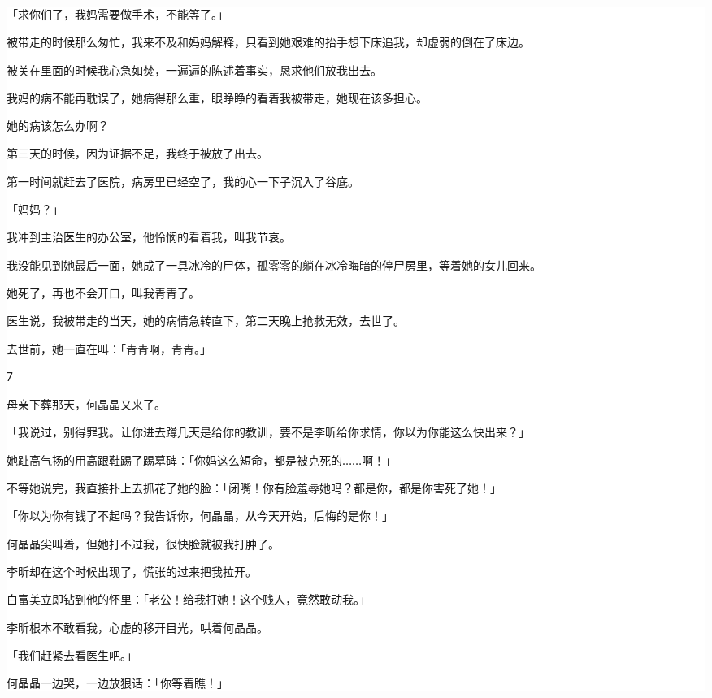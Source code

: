「求你们了，我妈需要做手术，不能等了。」


被带走的时候那么匆忙，我来不及和妈妈解释，只看到她艰难的抬手想下床追我，却虚弱的倒在了床边。


被关在里面的时候我心急如焚，一遍遍的陈述着事实，恳求他们放我出去。


我妈的病不能再耽误了，她病得那么重，眼睁睁的看着我被带走，她现在该多担心。


她的病该怎么办啊？


第三天的时候，因为证据不足，我终于被放了出去。


第一时间就赶去了医院，病房里已经空了，我的心一下子沉入了谷底。


「妈妈？」


我冲到主治医生的办公室，他怜悯的看着我，叫我节哀。


我没能见到她最后一面，她成了一具冰冷的尸体，孤零零的躺在冰冷晦暗的停尸房里，等着她的女儿回来。


她死了，再也不会开口，叫我青青了。


医生说，我被带走的当天，她的病情急转直下，第二天晚上抢救无效，去世了。


去世前，她一直在叫：「青青啊，青青。」


7


母亲下葬那天，何晶晶又来了。


「我说过，别得罪我。让你进去蹲几天是给你的教训，要不是李昕给你求情，你以为你能这么快出来？」


她趾高气扬的用高跟鞋踢了踢墓碑：「你妈这么短命，都是被克死的……啊！」


不等她说完，我直接扑上去抓花了她的脸：「闭嘴！你有脸羞辱她吗？都是你，都是你害死了她！」


「你以为你有钱了不起吗？我告诉你，何晶晶，从今天开始，后悔的是你！」


何晶晶尖叫着，但她打不过我，很快脸就被我打肿了。


李昕却在这个时候出现了，慌张的过来把我拉开。


白富美立即钻到他的怀里：「老公！给我打她！这个贱人，竟然敢动我。」


李昕根本不敢看我，心虚的移开目光，哄着何晶晶。


「我们赶紧去看医生吧。」


何晶晶一边哭，一边放狠话：「你等着瞧！」

